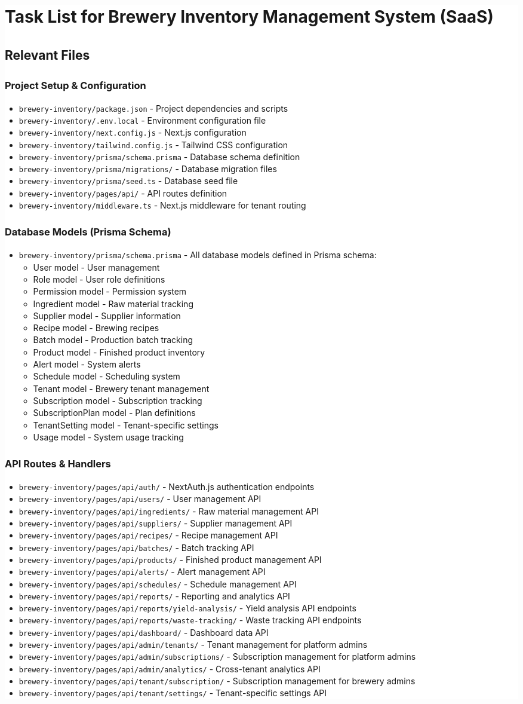 # Task List for Brewery Inventory Management System (SaaS)

## Relevant Files

### Project Setup & Configuration

- `brewery-inventory/package.json` - Project dependencies and scripts
- `brewery-inventory/.env.local` - Environment configuration file
- `brewery-inventory/next.config.js` - Next.js configuration
- `brewery-inventory/tailwind.config.js` - Tailwind CSS configuration
- `brewery-inventory/prisma/schema.prisma` - Database schema definition
- `brewery-inventory/prisma/migrations/` - Database migration files
- `brewery-inventory/prisma/seed.ts` - Database seed file
- `brewery-inventory/pages/api/` - API routes definition
- `brewery-inventory/middleware.ts` - Next.js middleware for tenant routing

### Database Models (Prisma Schema)

- `brewery-inventory/prisma/schema.prisma` - All database models defined in Prisma schema:
  - User model - User management
  - Role model - User role definitions
  - Permission model - Permission system
  - Ingredient model - Raw material tracking
  - Supplier model - Supplier information
  - Recipe model - Brewing recipes
  - Batch model - Production batch tracking
  - Product model - Finished product inventory
  - Alert model - System alerts
  - Schedule model - Scheduling system
  - Tenant model - Brewery tenant management
  - Subscription model - Subscription tracking
  - SubscriptionPlan model - Plan definitions
  - TenantSetting model - Tenant-specific settings
  - Usage model - System usage tracking

### API Routes & Handlers

- `brewery-inventory/pages/api/auth/` - NextAuth.js authentication endpoints
- `brewery-inventory/pages/api/users/` - User management API
- `brewery-inventory/pages/api/ingredients/` - Raw material management API
- `brewery-inventory/pages/api/suppliers/` - Supplier management API
- `brewery-inventory/pages/api/recipes/` - Recipe management API
- `brewery-inventory/pages/api/batches/` - Batch tracking API
- `brewery-inventory/pages/api/products/` - Finished product management API
- `brewery-inventory/pages/api/alerts/` - Alert management API
- `brewery-inventory/pages/api/schedules/` - Schedule management API
- `brewery-inventory/pages/api/reports/` - Reporting and analytics API
- `brewery-inventory/pages/api/reports/yield-analysis/` - Yield analysis API endpoints
- `brewery-inventory/pages/api/reports/waste-tracking/` - Waste tracking API endpoints
- `brewery-inventory/pages/api/dashboard/` - Dashboard data API
- `brewery-inventory/pages/api/admin/tenants/` - Tenant management for platform admins
- `brewery-inventory/pages/api/admin/subscriptions/` - Subscription management for platform admins
- `brewery-inventory/pages/api/admin/analytics/` - Cross-tenant analytics API
- `brewery-inventory/pages/api/tenant/subscription/` - Subscription management for brewery admins
- `brewery-inventory/pages/api/tenant/settings/` - Tenant-specific settings API
